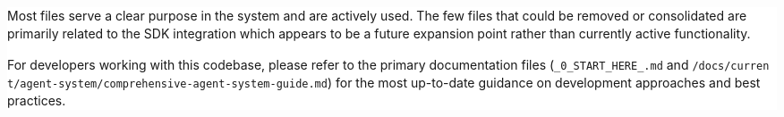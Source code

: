 Most files serve a clear purpose in the system and are actively used. The few files that could be removed or consolidated are primarily related to the SDK integration which appears to be a future expansion point rather than currently active functionality.

For developers working with this codebase, please refer to the primary documentation files (`_0_START_HERE_.md` and `/docs/current/agent-system/comprehensive-agent-system-guide.md`) for the most up-to-date guidance on development approaches and best practices.